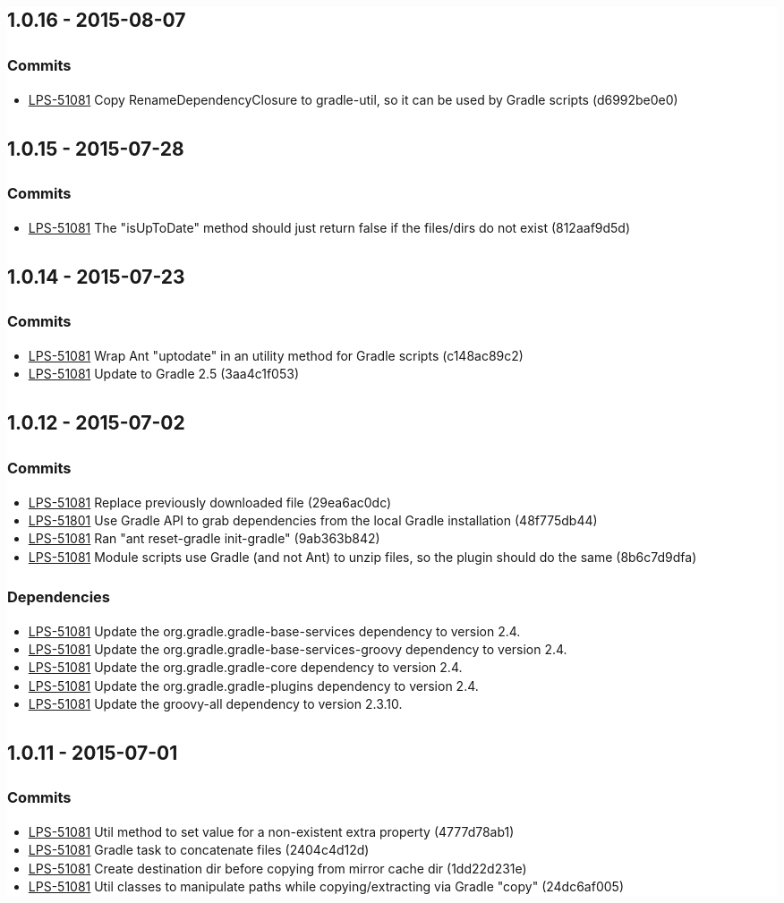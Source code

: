 ## 1.0.16 - 2015-08-07

### Commits
- [LPS-51081] Copy RenameDependencyClosure to gradle-util, so it can be used by
Gradle scripts (d6992be0e0)

## 1.0.15 - 2015-07-28

### Commits
- [LPS-51081] The "isUpToDate" method should just return false if the files/dirs
do not exist (812aaf9d5d)

## 1.0.14 - 2015-07-23

### Commits
- [LPS-51081] Wrap Ant "uptodate" in an utility method for Gradle scripts
(c148ac89c2)
- [LPS-51081] Update to Gradle 2.5 (3aa4c1f053)

## 1.0.12 - 2015-07-02

### Commits
- [LPS-51081] Replace previously downloaded file (29ea6ac0dc)
- [LPS-51801] Use Gradle API to grab dependencies from the local Gradle
installation (48f775db44)
- [LPS-51081] Ran "ant reset-gradle init-gradle" (9ab363b842)
- [LPS-51081] Module scripts use Gradle (and not Ant) to unzip files, so the
plugin should do the same (8b6c7d9dfa)

### Dependencies
- [LPS-51081] Update the org.gradle.gradle-base-services dependency to version
2.4.
- [LPS-51081] Update the org.gradle.gradle-base-services-groovy dependency to
version 2.4.
- [LPS-51081] Update the org.gradle.gradle-core dependency to version 2.4.
- [LPS-51081] Update the org.gradle.gradle-plugins dependency to version 2.4.
- [LPS-51081] Update the groovy-all dependency to version 2.3.10.

## 1.0.11 - 2015-07-01

### Commits
- [LPS-51081] Util method to set value for a non-existent extra property
(4777d78ab1)
- [LPS-51081] Gradle task to concatenate files (2404c4d12d)
- [LPS-51081] Create destination dir before copying from mirror cache dir
(1dd22d231e)
- [LPS-51081] Util classes to manipulate paths while copying/extracting via
Gradle "copy" (24dc6af005)


[LPS-51081]: https://issues.liferay.com/browse/LPS-51081
[LPS-51801]: https://issues.liferay.com/browse/LPS-51801
[LPS-55187]: https://issues.liferay.com/browse/LPS-55187
[LPS-56506]: https://issues.liferay.com/browse/LPS-56506
[LPS-58256]: https://issues.liferay.com/browse/LPS-58256
[LPS-58467]: https://issues.liferay.com/browse/LPS-58467
[LPS-58516]: https://issues.liferay.com/browse/LPS-58516
[LPS-58587]: https://issues.liferay.com/browse/LPS-58587
[LPS-59564]: https://issues.liferay.com/browse/LPS-59564
[LPS-60153]: https://issues.liferay.com/browse/LPS-60153
[LPS-61088]: https://issues.liferay.com/browse/LPS-61088
[LPS-61099]: https://issues.liferay.com/browse/LPS-61099
[LPS-62883]: https://issues.liferay.com/browse/LPS-62883
[LPS-62942]: https://issues.liferay.com/browse/LPS-62942
[LPS-63943]: https://issues.liferay.com/browse/LPS-63943
[LPS-65086]: https://issues.liferay.com/browse/LPS-65086
[LPS-65749]: https://issues.liferay.com/browse/LPS-65749
[LPS-65810]: https://issues.liferay.com/browse/LPS-65810
[LPS-67658]: https://issues.liferay.com/browse/LPS-67658
[LPS-72914]: https://issues.liferay.com/browse/LPS-72914
[LPS-73584]: https://issues.liferay.com/browse/LPS-73584
[LPS-77425]: https://issues.liferay.com/browse/LPS-77425
[LPS-81555]: https://issues.liferay.com/browse/LPS-81555
[LPS-84094]: https://issues.liferay.com/browse/LPS-84094
[LPS-85609]: https://issues.liferay.com/browse/LPS-85609
[LPS-87192]: https://issues.liferay.com/browse/LPS-87192
[LPS-87466]: https://issues.liferay.com/browse/LPS-87466
[LPS-88524]: https://issues.liferay.com/browse/LPS-88524
[LPS-88645]: https://issues.liferay.com/browse/LPS-88645
[LPS-96247]: https://issues.liferay.com/browse/LPS-96247
[LPS-100515]: https://issues.liferay.com/browse/LPS-100515
[LPS-105380]: https://issues.liferay.com/browse/LPS-105380
[LPS-106149]: https://issues.liferay.com/browse/LPS-106149
[LPS-109812]: https://issues.liferay.com/browse/LPS-109812
[LPS-110283]: https://issues.liferay.com/browse/LPS-110283
[LPS-110422]: https://issues.liferay.com/browse/LPS-110422
[LPS-111896]: https://issues.liferay.com/browse/LPS-111896
[LPS-113624]: https://issues.liferay.com/browse/LPS-113624
[LPS-115020]: https://issues.liferay.com/browse/LPS-115020